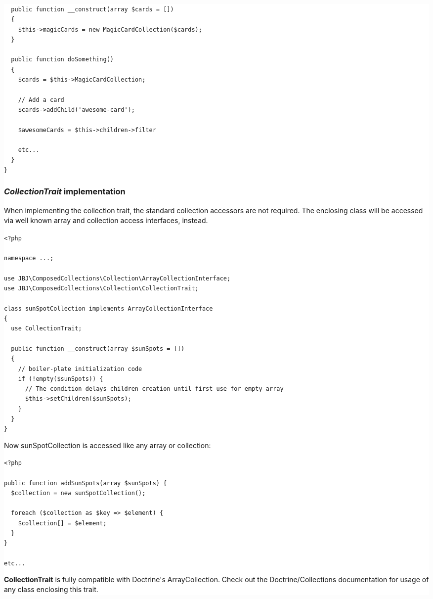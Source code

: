       public function __construct(array $cards = [])
      {
        $this->magicCards = new MagicCardCollection($cards);
      }

      public function doSomething()
      {
        $cards = $this->MagicCardCollection;

        // Add a card
        $cards->addChild('awesome-card');

        $awesomeCards = $this->children->filter

        etc...
      }
    }

### *CollectionTrait* implementation
When implementing the collection trait, the standard collection accessors are not required. The enclosing class will be accessed via well known array and collection access interfaces, instead.

    <?php

    namespace ...;

    use JBJ\ComposedCollections\Collection\ArrayCollectionInterface;
    use JBJ\ComposedCollections\Collection\CollectionTrait;

    class sunSpotCollection implements ArrayCollectionInterface
    {
      use CollectionTrait;

      public function __construct(array $sunSpots = [])
      {
        // boiler-plate initialization code
        if (!empty($sunSpots)) {
          // The condition delays children creation until first use for empty array
          $this->setChildren($sunSpots);
        }
      }
    }

Now sunSpotCollection is accessed like any array or collection:

    <?php

    public function addSunSpots(array $sunSpots) {
      $collection = new sunSpotCollection();

      foreach ($collection as $key => $element) {
        $collection[] = $element;
      }
    }

    etc...

**CollectionTrait** is fully compatible with Doctrine's ArrayCollection. Check out the Doctrine/Collections documentation for usage of any class enclosing this trait.
